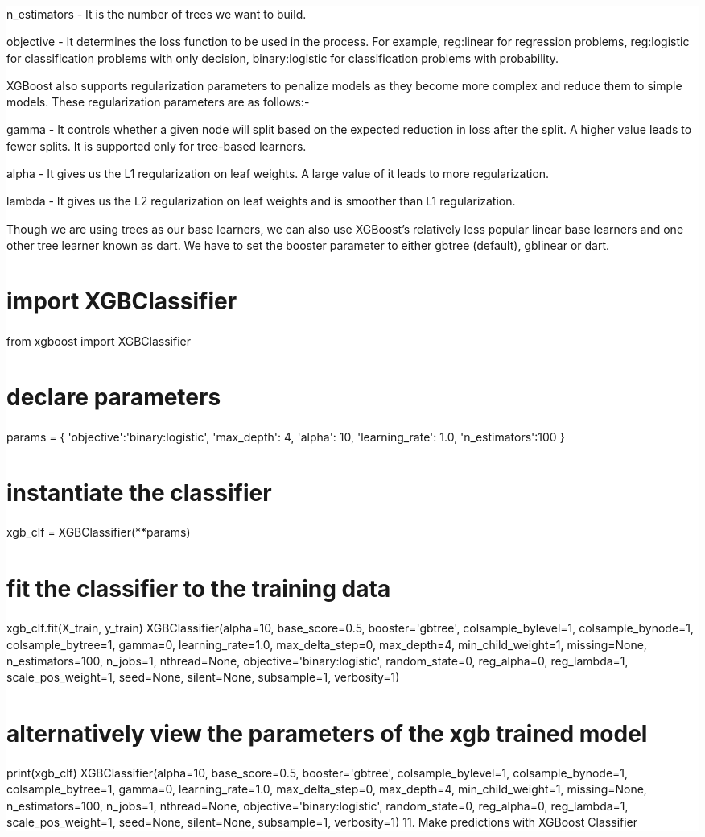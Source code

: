 n_estimators - It is the number of trees we want to build.

objective - It determines the loss function to be used in the process. For example, reg:linear for regression problems, reg:logistic for classification problems with only decision, binary:logistic for classification problems with probability.

XGBoost also supports regularization parameters to penalize models as they become more complex and reduce them to simple models. These regularization parameters are as follows:-

gamma - It controls whether a given node will split based on the expected reduction in loss after the split. A higher value leads to fewer splits. It is supported only for tree-based learners.

alpha - It gives us the L1 regularization on leaf weights. A large value of it leads to more regularization.

lambda - It gives us the L2 regularization on leaf weights and is smoother than L1 regularization.

Though we are using trees as our base learners, we can also use XGBoost’s relatively less popular linear base learners and one other tree learner known as dart. We have to set the booster parameter to either gbtree (default), gblinear or dart.

# import XGBClassifier
from xgboost import XGBClassifier


# declare parameters
params = {
            'objective':'binary:logistic',
            'max_depth': 4,
            'alpha': 10,
            'learning_rate': 1.0,
            'n_estimators':100
        }
            
            
            
# instantiate the classifier 
xgb_clf = XGBClassifier(**params)



# fit the classifier to the training data
xgb_clf.fit(X_train, y_train)
XGBClassifier(alpha=10, base_score=0.5, booster='gbtree', colsample_bylevel=1,
       colsample_bynode=1, colsample_bytree=1, gamma=0, learning_rate=1.0,
       max_delta_step=0, max_depth=4, min_child_weight=1, missing=None,
       n_estimators=100, n_jobs=1, nthread=None,
       objective='binary:logistic', random_state=0, reg_alpha=0,
       reg_lambda=1, scale_pos_weight=1, seed=None, silent=None,
       subsample=1, verbosity=1)
# alternatively view the parameters of the xgb trained model
print(xgb_clf)
XGBClassifier(alpha=10, base_score=0.5, booster='gbtree', colsample_bylevel=1,
       colsample_bynode=1, colsample_bytree=1, gamma=0, learning_rate=1.0,
       max_delta_step=0, max_depth=4, min_child_weight=1, missing=None,
       n_estimators=100, n_jobs=1, nthread=None,
       objective='binary:logistic', random_state=0, reg_alpha=0,
       reg_lambda=1, scale_pos_weight=1, seed=None, silent=None,
       subsample=1, verbosity=1)
11. Make predictions with XGBoost Classifier